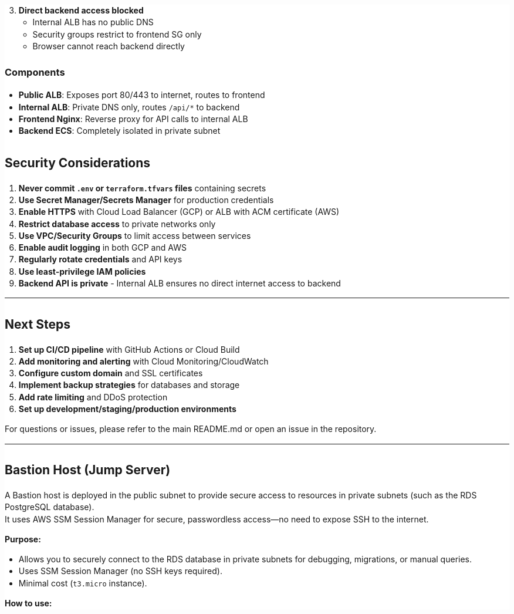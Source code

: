 3. **Direct backend access blocked**
   - Internal ALB has no public DNS
   - Security groups restrict to frontend SG only
   - Browser cannot reach backend directly

### Components

- **Public ALB**: Exposes port 80/443 to internet, routes to frontend
- **Internal ALB**: Private DNS only, routes `/api/*` to backend
- **Frontend Nginx**: Reverse proxy for API calls to internal ALB
- **Backend ECS**: Completely isolated in private subnet

## Security Considerations

1. **Never commit `.env` or `terraform.tfvars` files** containing secrets
2. **Use Secret Manager/Secrets Manager** for production credentials
3. **Enable HTTPS** with Cloud Load Balancer (GCP) or ALB with ACM certificate (AWS)
4. **Restrict database access** to private networks only
5. **Use VPC/Security Groups** to limit access between services
6. **Enable audit logging** in both GCP and AWS
7. **Regularly rotate credentials** and API keys
8. **Use least-privilege IAM policies**
9. **Backend API is private** - Internal ALB ensures no direct internet access to backend

---

## Next Steps

1. **Set up CI/CD pipeline** with GitHub Actions or Cloud Build
2. **Add monitoring and alerting** with Cloud Monitoring/CloudWatch
3. **Configure custom domain** and SSL certificates
4. **Implement backup strategies** for databases and storage
5. **Add rate limiting** and DDoS protection
6. **Set up development/staging/production environments**

For questions or issues, please refer to the main README.md or open an issue in the repository.

---

## Bastion Host (Jump Server)

A Bastion host is deployed in the public subnet to provide secure access to resources in private subnets (such as the RDS PostgreSQL database).  
It uses AWS SSM Session Manager for secure, passwordless access—no need to expose SSH to the internet.

**Purpose:**
- Allows you to securely connect to the RDS database in private subnets for debugging, migrations, or manual queries.
- Uses SSM Session Manager (no SSH keys required).
- Minimal cost (`t3.micro` instance).

**How to use:**
